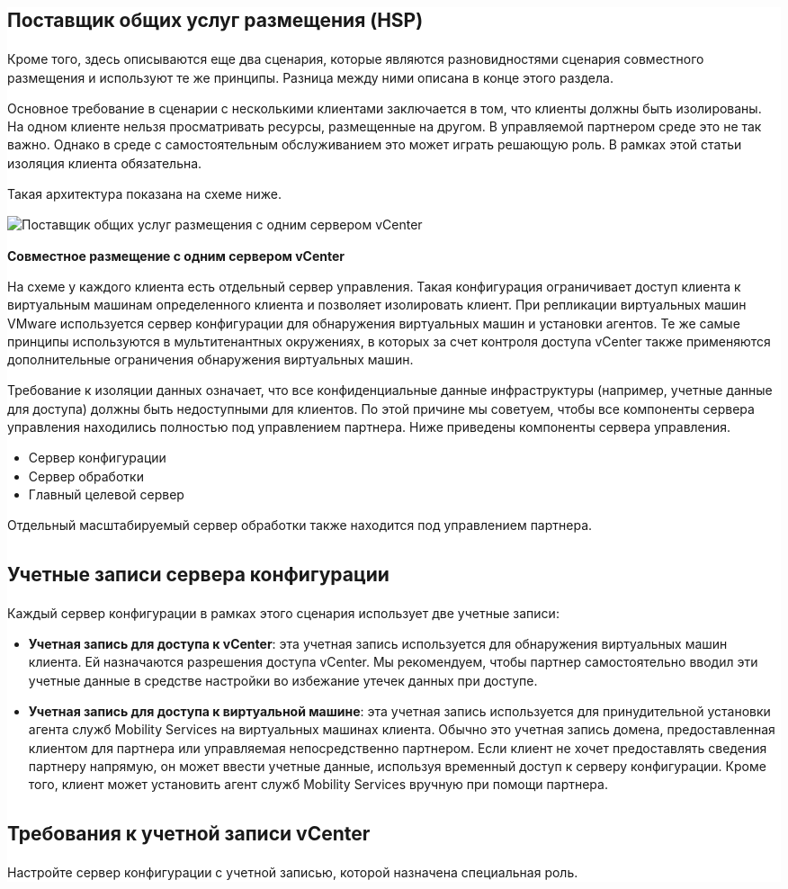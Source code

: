 ## <a name="shared-hosting-services-provider-hsp"></a>Поставщик общих услуг размещения (HSP)

Кроме того, здесь описываются еще два сценария, которые являются разновидностями сценария совместного размещения и используют те же принципы. Разница между ними описана в конце этого раздела.

Основное требование в сценарии с несколькими клиентами заключается в том, что клиенты должны быть изолированы. На одном клиенте нельзя просматривать ресурсы, размещенные на другом. В управляемой партнером среде это не так важно. Однако в среде с самостоятельным обслуживанием это может играть решающую роль. В рамках этой статьи изоляция клиента обязательна.

Такая архитектура показана на схеме ниже.

![Поставщик общих услуг размещения с одним сервером vCenter](./media/vmware-azure-multi-tenant-overview/shared-hosting-scenario.png)  

**Совместное размещение с одним сервером vCenter**

На схеме у каждого клиента есть отдельный сервер управления. Такая конфигурация ограничивает доступ клиента к виртуальным машинам определенного клиента и позволяет изолировать клиент. При репликации виртуальных машин VMware используется сервер конфигурации для обнаружения виртуальных машин и установки агентов. Те же самые принципы используются в мультитенантных окружениях, в которых за счет контроля доступа vCenter также применяются дополнительные ограничения обнаружения виртуальных машин.

Требование к изоляции данных означает, что все конфиденциальные данные инфраструктуры (например, учетные данные для доступа) должны быть недоступными для клиентов. По этой причине мы советуем, чтобы все компоненты сервера управления находились полностью под управлением партнера. Ниже приведены компоненты сервера управления.

* Сервер конфигурации
* Сервер обработки
* Главный целевой сервер

Отдельный масштабируемый сервер обработки также находится под управлением партнера.

## <a name="configuration-server-accounts"></a>Учетные записи сервера конфигурации

Каждый сервер конфигурации в рамках этого сценария использует две учетные записи:

- **Учетная запись для доступа к vCenter**: эта учетная запись используется для обнаружения виртуальных машин клиента. Ей назначаются разрешения доступа vCenter. Мы рекомендуем, чтобы партнер самостоятельно вводил эти учетные данные в средстве настройки во избежание утечек данных при доступе.

- **Учетная запись для доступа к виртуальной машине**: эта учетная запись используется для принудительной установки агента служб Mobility Services на виртуальных машинах клиента. Обычно это учетная запись домена, предоставленная клиентом для партнера или управляемая непосредственно партнером. Если клиент не хочет предоставлять сведения партнеру напрямую, он может ввести учетные данные, используя временный доступ к серверу конфигурации. Кроме того, клиент может установить агент служб Mobility Services вручную при помощи партнера.

## <a name="vcenter-account-requirements"></a>Требования к учетной записи vCenter

Настройте сервер конфигурации с учетной записью, которой назначена специальная роль.
